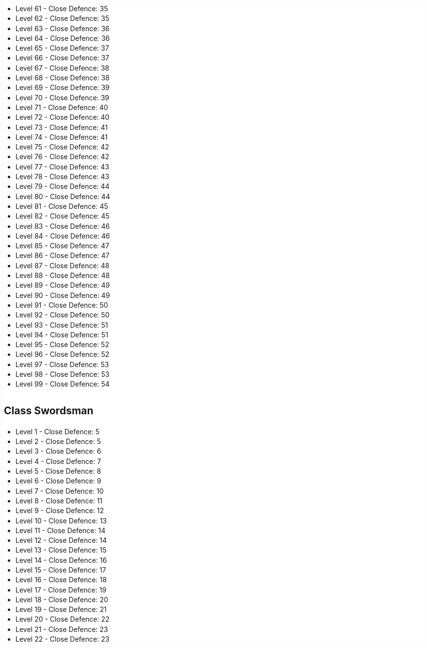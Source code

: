 - Level 61 - Close Defence: 35
- Level 62 - Close Defence: 35
- Level 63 - Close Defence: 36
- Level 64 - Close Defence: 36
- Level 65 - Close Defence: 37
- Level 66 - Close Defence: 37
- Level 67 - Close Defence: 38
- Level 68 - Close Defence: 38
- Level 69 - Close Defence: 39
- Level 70 - Close Defence: 39
- Level 71 - Close Defence: 40
- Level 72 - Close Defence: 40
- Level 73 - Close Defence: 41
- Level 74 - Close Defence: 41
- Level 75 - Close Defence: 42
- Level 76 - Close Defence: 42
- Level 77 - Close Defence: 43
- Level 78 - Close Defence: 43
- Level 79 - Close Defence: 44
- Level 80 - Close Defence: 44
- Level 81 - Close Defence: 45
- Level 82 - Close Defence: 45
- Level 83 - Close Defence: 46
- Level 84 - Close Defence: 46
- Level 85 - Close Defence: 47
- Level 86 - Close Defence: 47
- Level 87 - Close Defence: 48
- Level 88 - Close Defence: 48
- Level 89 - Close Defence: 49
- Level 90 - Close Defence: 49
- Level 91 - Close Defence: 50
- Level 92 - Close Defence: 50
- Level 93 - Close Defence: 51
- Level 94 - Close Defence: 51
- Level 95 - Close Defence: 52
- Level 96 - Close Defence: 52
- Level 97 - Close Defence: 53
- Level 98 - Close Defence: 53
- Level 99 - Close Defence: 54

## Class Swordsman
- Level  1 - Close Defence: 5
- Level  2 - Close Defence: 5
- Level  3 - Close Defence: 6
- Level  4 - Close Defence: 7
- Level  5 - Close Defence: 8
- Level  6 - Close Defence: 9
- Level  7 - Close Defence: 10
- Level  8 - Close Defence: 11
- Level  9 - Close Defence: 12
- Level 10 - Close Defence: 13
- Level 11 - Close Defence: 14
- Level 12 - Close Defence: 14
- Level 13 - Close Defence: 15
- Level 14 - Close Defence: 16
- Level 15 - Close Defence: 17
- Level 16 - Close Defence: 18
- Level 17 - Close Defence: 19
- Level 18 - Close Defence: 20
- Level 19 - Close Defence: 21
- Level 20 - Close Defence: 22
- Level 21 - Close Defence: 23
- Level 22 - Close Defence: 23